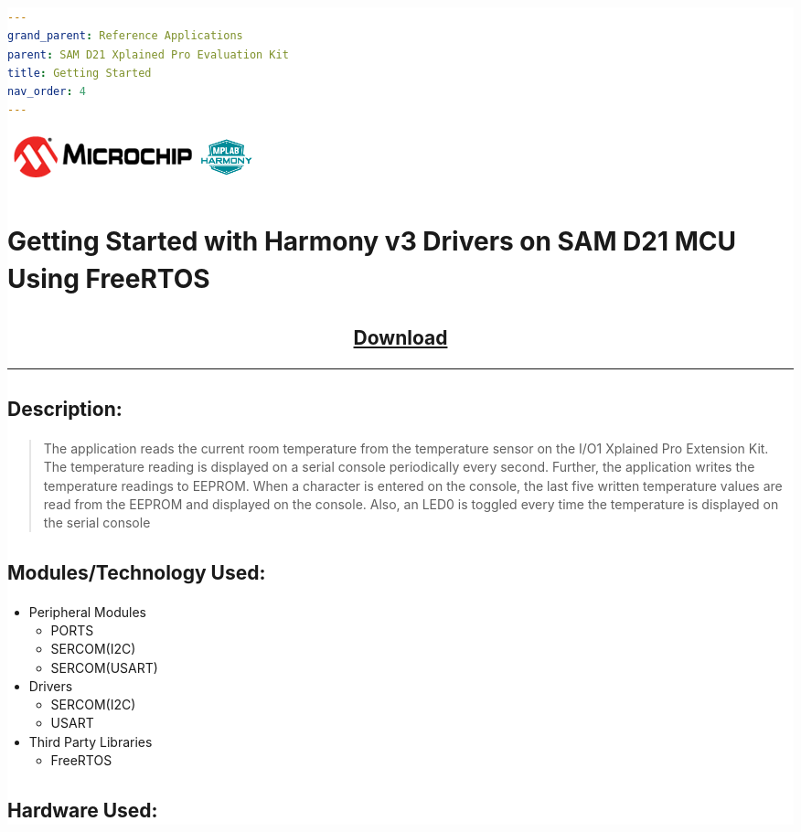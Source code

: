 ```yaml
---
grand_parent: Reference Applications
parent: SAM D21 Xplained Pro Evaluation Kit
title: Getting Started
nav_order: 4
---
```

<img src = "images/microchip_logo.png">
<img src = "images/microchip_mplab_harmony_logo_small.png">

# Getting Started with Harmony v3 Drivers on SAM D21 MCU Using FreeRTOS
<h2 align="center"> <a href="https://github.com/MicrochipTech/MPLAB-Harmony-Reference-Apps/releases/latest/download/samd21_getting_started_freertos.zip" > Download </a> </h2>

-----
## Description:

> The application reads the current room temperature from the temperature sensor on the I/O1 Xplained Pro Extension Kit.
  The temperature reading is displayed on a serial console periodically every second. Further, the application writes the
  temperature readings to EEPROM. When a character is entered on the console, the last five written temperature values are
  read from the EEPROM and displayed on the console. Also, an LED0 is toggled every time the temperature is displayed on
  the serial console


## Modules/Technology Used:
- Peripheral Modules  
	- PORTS
	- SERCOM(I2C)
	- SERCOM(USART)
- Drivers
	- SERCOM(I2C)
	- USART
- Third Party Libraries
	- FreeRTOS

## Hardware Used:
